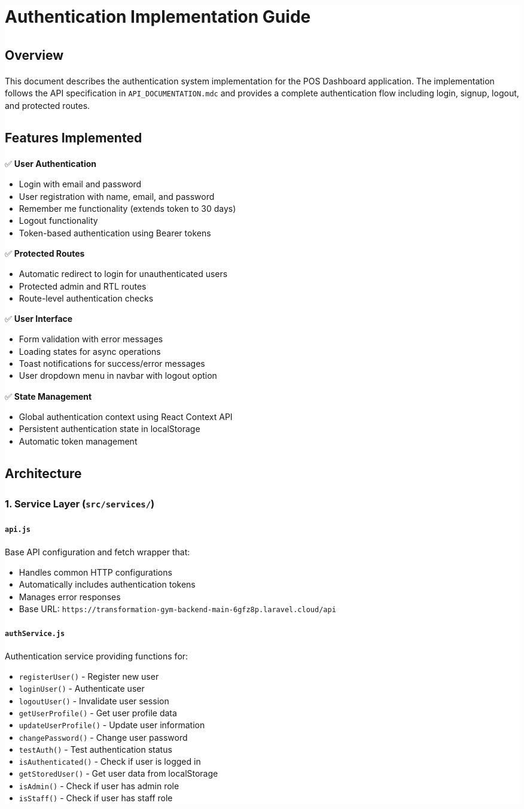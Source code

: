 # Authentication Implementation Guide

## Overview

This document describes the authentication system implementation for the POS Dashboard application. The implementation follows the API specification in `API_DOCUMENTATION.mdc` and provides a complete authentication flow including login, signup, logout, and protected routes.

## Features Implemented

✅ **User Authentication**
- Login with email and password
- User registration with name, email, and password
- Remember me functionality (extends token to 30 days)
- Logout functionality
- Token-based authentication using Bearer tokens

✅ **Protected Routes**
- Automatic redirect to login for unauthenticated users
- Protected admin and RTL routes
- Route-level authentication checks

✅ **User Interface**
- Form validation with error messages
- Loading states for async operations
- Toast notifications for success/error messages
- User dropdown menu in navbar with logout option

✅ **State Management**
- Global authentication context using React Context API
- Persistent authentication state in localStorage
- Automatic token management

## Architecture

### 1. Service Layer (`src/services/`)

#### `api.js`
Base API configuration and fetch wrapper that:
- Handles common HTTP configurations
- Automatically includes authentication tokens
- Manages error responses
- Base URL: `https://transformation-gym-backend-main-6gfz8p.laravel.cloud/api`

#### `authService.js`
Authentication service providing functions for:
- `registerUser()` - Register new user
- `loginUser()` - Authenticate user
- `logoutUser()` - Invalidate user session
- `getUserProfile()` - Get user profile data
- `updateUserProfile()` - Update user information
- `changePassword()` - Change user password
- `testAuth()` - Test authentication status
- `isAuthenticated()` - Check if user is logged in
- `getStoredUser()` - Get user data from localStorage
- `isAdmin()` - Check if user has admin role
- `isStaff()` - Check if user has staff role
